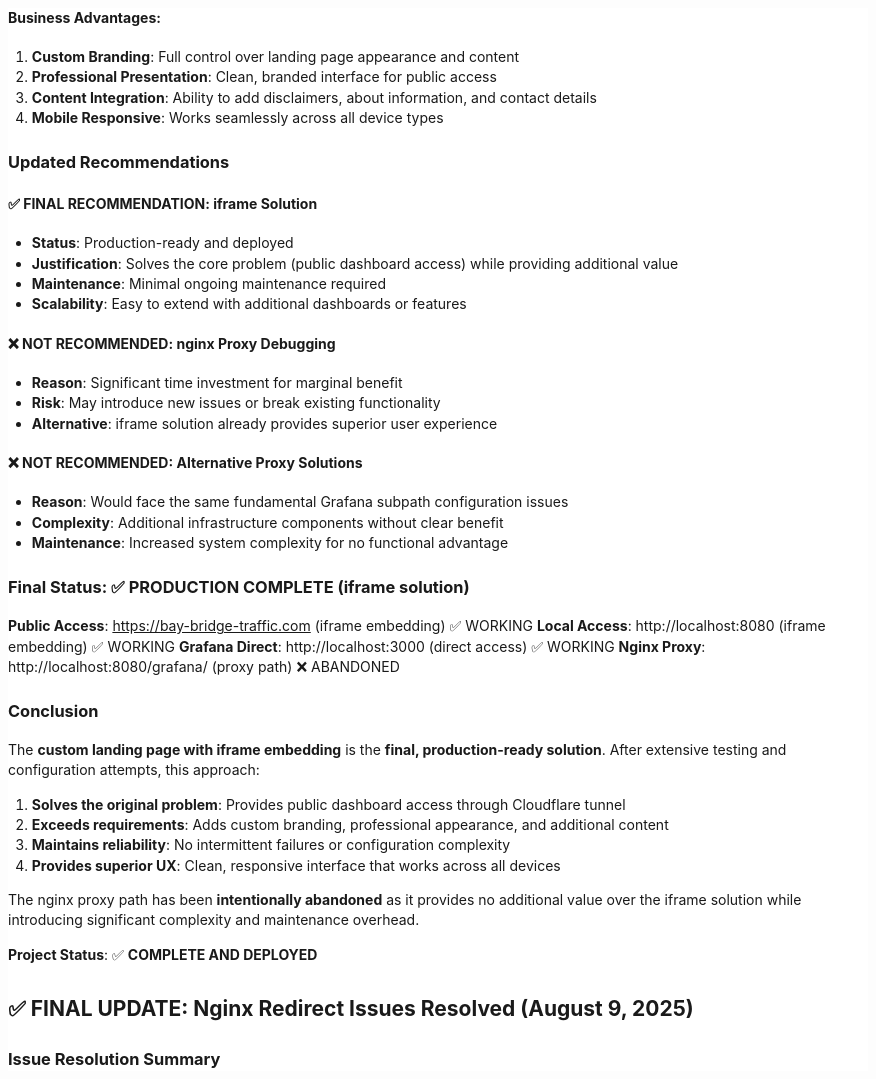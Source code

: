 #### Business Advantages:
1. **Custom Branding**: Full control over landing page appearance and content
2. **Professional Presentation**: Clean, branded interface for public access
3. **Content Integration**: Ability to add disclaimers, about information, and contact details
4. **Mobile Responsive**: Works seamlessly across all device types

### Updated Recommendations

#### ✅ FINAL RECOMMENDATION: iframe Solution
- **Status**: Production-ready and deployed
- **Justification**: Solves the core problem (public dashboard access) while providing additional value
- **Maintenance**: Minimal ongoing maintenance required
- **Scalability**: Easy to extend with additional dashboards or features

#### ❌ NOT RECOMMENDED: nginx Proxy Debugging
- **Reason**: Significant time investment for marginal benefit
- **Risk**: May introduce new issues or break existing functionality
- **Alternative**: iframe solution already provides superior user experience

#### ❌ NOT RECOMMENDED: Alternative Proxy Solutions
- **Reason**: Would face the same fundamental Grafana subpath configuration issues
- **Complexity**: Additional infrastructure components without clear benefit
- **Maintenance**: Increased system complexity for no functional advantage

### Final Status: ✅ PRODUCTION COMPLETE (iframe solution)

**Public Access**: https://bay-bridge-traffic.com (iframe embedding) ✅ WORKING
**Local Access**: http://localhost:8080 (iframe embedding) ✅ WORKING
**Grafana Direct**: http://localhost:3000 (direct access) ✅ WORKING
**Nginx Proxy**: http://localhost:8080/grafana/ (proxy path) ❌ ABANDONED

### Conclusion

The **custom landing page with iframe embedding** is the **final, production-ready solution**. After extensive testing and configuration attempts, this approach:

1. **Solves the original problem**: Provides public dashboard access through Cloudflare tunnel
2. **Exceeds requirements**: Adds custom branding, professional appearance, and additional content
3. **Maintains reliability**: No intermittent failures or configuration complexity
4. **Provides superior UX**: Clean, responsive interface that works across all devices

The nginx proxy path has been **intentionally abandoned** as it provides no additional value over the iframe solution while introducing significant complexity and maintenance overhead.

**Project Status**: ✅ **COMPLETE AND DEPLOYED**

## ✅ FINAL UPDATE: Nginx Redirect Issues Resolved (August 9, 2025)

### Issue Resolution Summary
